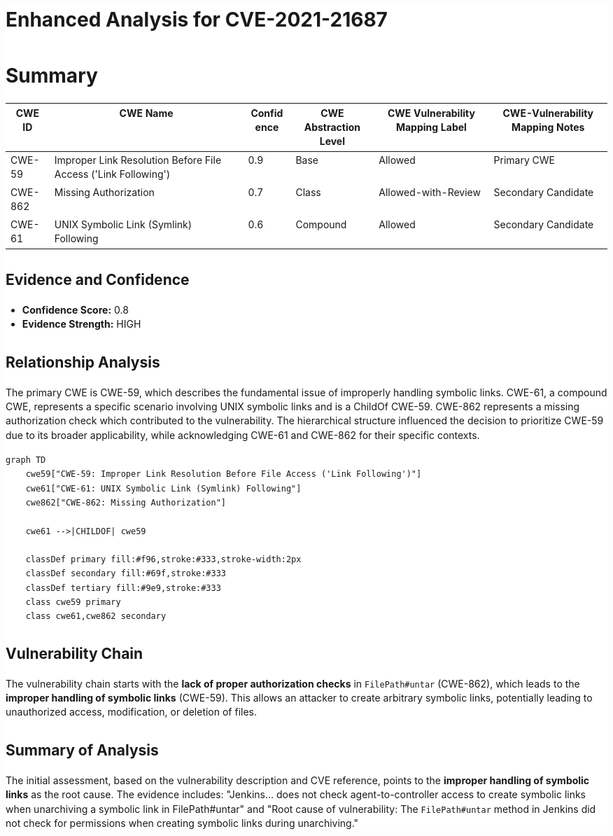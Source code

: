 # Enhanced Analysis for CVE-2021-21687

# Summary
| CWE ID | CWE Name | Confidence | CWE Abstraction Level | CWE Vulnerability Mapping Label | CWE-Vulnerability Mapping Notes |
|---|---|---|---|---|---|
| CWE-59 | Improper Link Resolution Before File Access ('Link Following') | 0.9 | Base | Allowed | Primary CWE |
| CWE-862 | Missing Authorization | 0.7 | Class | Allowed-with-Review | Secondary Candidate |
| CWE-61 | UNIX Symbolic Link (Symlink) Following | 0.6 | Compound | Allowed | Secondary Candidate |

## Evidence and Confidence

*   **Confidence Score:** 0.8
*   **Evidence Strength:** HIGH

## Relationship Analysis
The primary CWE is CWE-59, which describes the fundamental issue of improperly handling symbolic links. CWE-61, a compound CWE, represents a specific scenario involving UNIX symbolic links and is a ChildOf CWE-59. CWE-862 represents a missing authorization check which contributed to the vulnerability. The hierarchical structure influenced the decision to prioritize CWE-59 due to its broader applicability, while acknowledging CWE-61 and CWE-862 for their specific contexts.

```mermaid
graph TD
    cwe59["CWE-59: Improper Link Resolution Before File Access ('Link Following')"]
    cwe61["CWE-61: UNIX Symbolic Link (Symlink) Following"]
    cwe862["CWE-862: Missing Authorization"]
    
    cwe61 -->|CHILDOF| cwe59
    
    classDef primary fill:#f96,stroke:#333,stroke-width:2px
    classDef secondary fill:#69f,stroke:#333
    classDef tertiary fill:#9e9,stroke:#333
    class cwe59 primary
    class cwe61,cwe862 secondary
```

## Vulnerability Chain
The vulnerability chain starts with the **lack of proper authorization checks** in `FilePath#untar` (CWE-862), which leads to the **improper handling of symbolic links** (CWE-59). This allows an attacker to create arbitrary symbolic links, potentially leading to unauthorized access, modification, or deletion of files.

## Summary of Analysis
The initial assessment, based on the vulnerability description and CVE reference, points to the **improper handling of symbolic links** as the root cause. The evidence includes: "Jenkins... does not check agent-to-controller access to create symbolic links when unarchiving a symbolic link in FilePath#untar" and "Root cause of vulnerability: The `FilePath#untar` method in Jenkins did not check for permissions when creating symbolic links during unarchiving."
